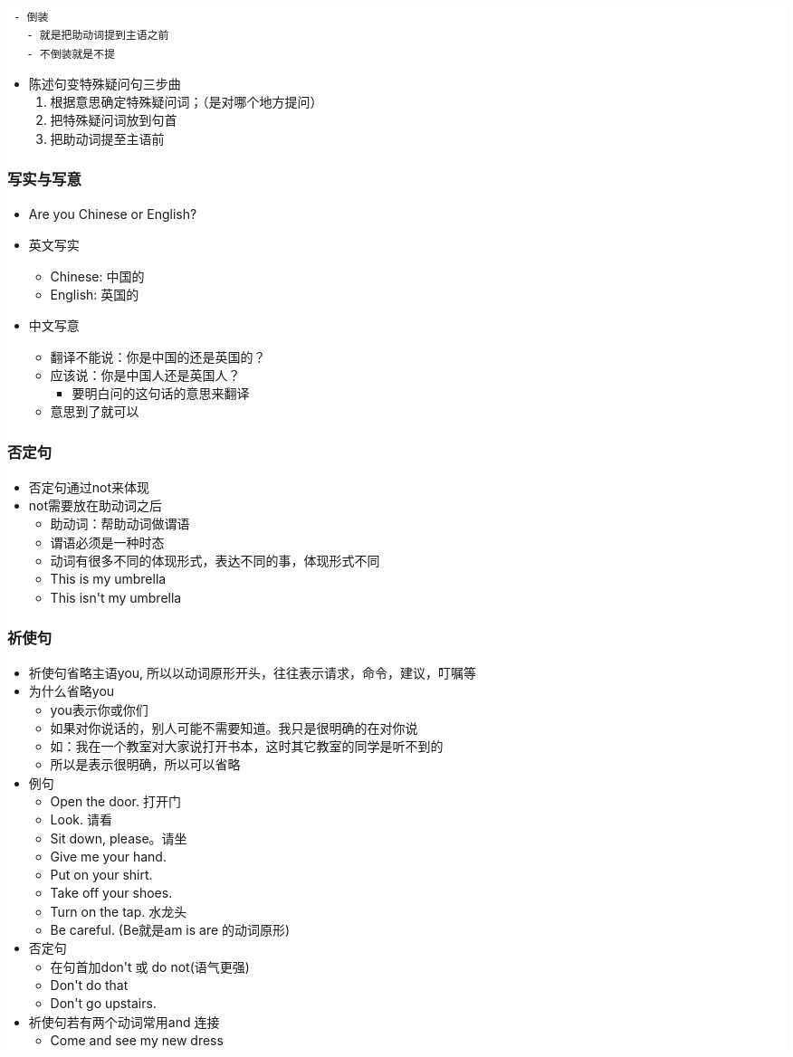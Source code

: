      - 倒装
       - 就是把助动词提到主语之前
       - 不倒装就是不提
     
   + 陈述句变特殊疑问句三步曲
     1. 根据意思确定特殊疑问词；（是对哪个地方提问）
     2. 把特殊疑问词放到句首
     3. 把助动词提至主语前
 
### 写实与写意
 * Are you Chinese or English?
 
 * 英文写实
   + Chinese: 中国的  
   + English: 英国的
 * 中文写意
   + 翻译不能说：你是中国的还是英国的？
   + 应该说：你是中国人还是英国人？
     - 要明白问的这句话的意思来翻译
   * 意思到了就可以
 
### 否定句
 * 否定句通过not来体现
 * not需要放在助动词之后
   + 助动词：帮助动词做谓语
   + 谓语必须是一种时态
   + 动词有很多不同的体现形式，表达不同的事，体现形式不同
   + This is my umbrella
   + This isn't my umbrella
 
### 祈使句
 * 祈使句省略主语you, 所以以动词原形开头，往往表示请求，命令，建议，叮嘱等
 * 为什么省略you 
   + you表示你或你们
   + 如果对你说话的，别人可能不需要知道。我只是很明确的在对你说
   + 如：我在一个教室对大家说打开书本，这时其它教室的同学是听不到的
   + 所以是表示很明确，所以可以省略
 * 例句
   + Open the door. 打开门
   + Look. 请看
   + Sit down, please。请坐
   + Give me your hand.
   + Put on your shirt.
   + Take off your shoes.
   + Turn on the tap. 水龙头
   + Be careful. (Be就是am is are 的动词原形)
 * 否定句
   + 在句首加don't 或 do not(语气更强)
   + Don't do that 
   + Don't go upstairs.
 * 祈使句若有两个动词常用and 连接 
   + Come and see my new dress
   